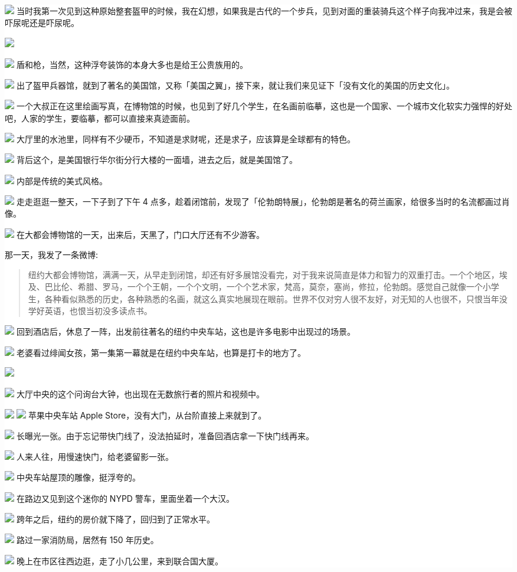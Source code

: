 ![](https://c2.llyz.xyz/blog/2019/06/newyork/nyc-256.JPG) 当时我第一次见到这种原始整套盔甲的时候，我在幻想，如果我是古代的一个步兵，见到对面的重装骑兵这个样子向我冲过来，我是会被吓尿呢还是吓尿呢。

![](https://c2.llyz.xyz/blog/2019/06/newyork/nyc-257.JPG)

![](https://c2.llyz.xyz/blog/2019/06/newyork/nyc-258.JPG) 盾和枪，当然，这种浮夸装饰的本身大多也是给王公贵族用的。

![](https://c2.llyz.xyz/blog/2019/06/newyork/nyc-259.JPG) 出了盔甲兵器馆，就到了著名的美国馆，又称「美国之翼」，接下来，就让我们来见证下「没有文化的美国的历史文化」。

![](https://c2.llyz.xyz/blog/2019/06/newyork/nyc-260.JPG) 一个大叔正在这里绘画写真，在博物馆的时候，也见到了好几个学生，在名画前临摹，这也是一个国家、一个城市文化软实力强悍的好处吧，人家的学生，要临摹，都可以直接来真迹面前。

![](https://c2.llyz.xyz/blog/2019/06/newyork/nyc-261.JPG) 大厅里的水池里，同样有不少硬币，不知道是求财呢，还是求子，应该算是全球都有的特色。

![](https://c2.llyz.xyz/blog/2019/06/newyork/nyc-263.JPG) 背后这个，是美国银行华尔街分行大楼的一面墙，进去之后，就是美国馆了。

![](https://c2.llyz.xyz/blog/2019/06/newyork/nyc-264.JPG) 内部是传统的美式风格。

![](https://c2.llyz.xyz/blog/2019/06/newyork/nyc-265.JPG) 走走逛逛一整天，一下子到了下午 4 点多，趁着闭馆前，发现了「伦勃朗特展」，伦勃朗是著名的荷兰画家，给很多当时的名流都画过肖像。

![](https://c2.llyz.xyz/blog/2019/06/newyork/nyc-266.JPG) 在大都会博物馆的一天，出来后，天黑了，门口大厅还有不少游客。

那一天，我发了一条微博:

> 纽约大都会博物馆，满满一天，从早走到闭馆，却还有好多展馆没看完，对于我来说简直是体力和智力的双重打击。一个个地区，埃及、巴比伦、希腊、罗马，一个个王朝，一个个文明，一个个艺术家，梵高，莫奈，塞尚，修拉，伦勃朗。感觉自己就像一个小学生，各种看似熟悉的历史，各种熟悉的名画，就这么真实地展现在眼前。世界不仅对穷人很不友好，对无知的人也很不，只恨当年没学好英语，也恨当初没多读点书。

![](https://c2.llyz.xyz/blog/2019/06/newyork/nyc-267.JPG) 回到酒店后，休息了一阵，出发前往著名的纽约中央车站，这也是许多电影中出现过的场景。

![](https://c2.llyz.xyz/blog/2019/06/newyork/nyc-268.JPG) 老婆看过绯闻女孩，第一集第一幕就是在纽约中央车站，也算是打卡的地方了。

![](https://c2.llyz.xyz/blog/2019/06/newyork/nyc-276.JPG)

![](https://c2.llyz.xyz/blog/2019/06/newyork/nyc-269.JPG) 大厅中央的这个问询台大钟，也出现在无数旅行者的照片和视频中。

![](https://c2.llyz.xyz/blog/2019/06/newyork/nyc-270.JPG) ![](https://c2.llyz.xyz/blog/2019/06/newyork/nyc-271.JPG) 苹果中央车站 Apple Store，没有大门，从台阶直接上来就到了。

![](https://c2.llyz.xyz/blog/2019/06/newyork/nyc-272.JPG) 长曝光一张。由于忘记带快门线了，没法拍延时，准备回酒店拿一下快门线再来。

![](https://c2.llyz.xyz/blog/2019/06/newyork/nyc-275.JPG) 人来人往，用慢速快门，给老婆留影一张。

![](https://c2.llyz.xyz/blog/2019/06/newyork/nyc-277.JPG) 中央车站屋顶的雕像，挺浮夸的。

![](https://c2.llyz.xyz/blog/2019/06/newyork/nyc-273.JPG) 在路边又见到这个迷你的 NYPD 警车，里面坐着一个大汉。

![](https://c2.llyz.xyz/blog/2019/06/newyork/nyc-274.JPG) 跨年之后，纽约的房价就下降了，回归到了正常水平。

![](https://c2.llyz.xyz/blog/2019/06/newyork/nyc-278.JPG) 路过一家消防局，居然有 150 年历史。

![](https://c2.llyz.xyz/blog/2019/06/newyork/nyc-279.JPG) 晚上在市区往西边逛，走了小几公里，来到联合国大厦。

